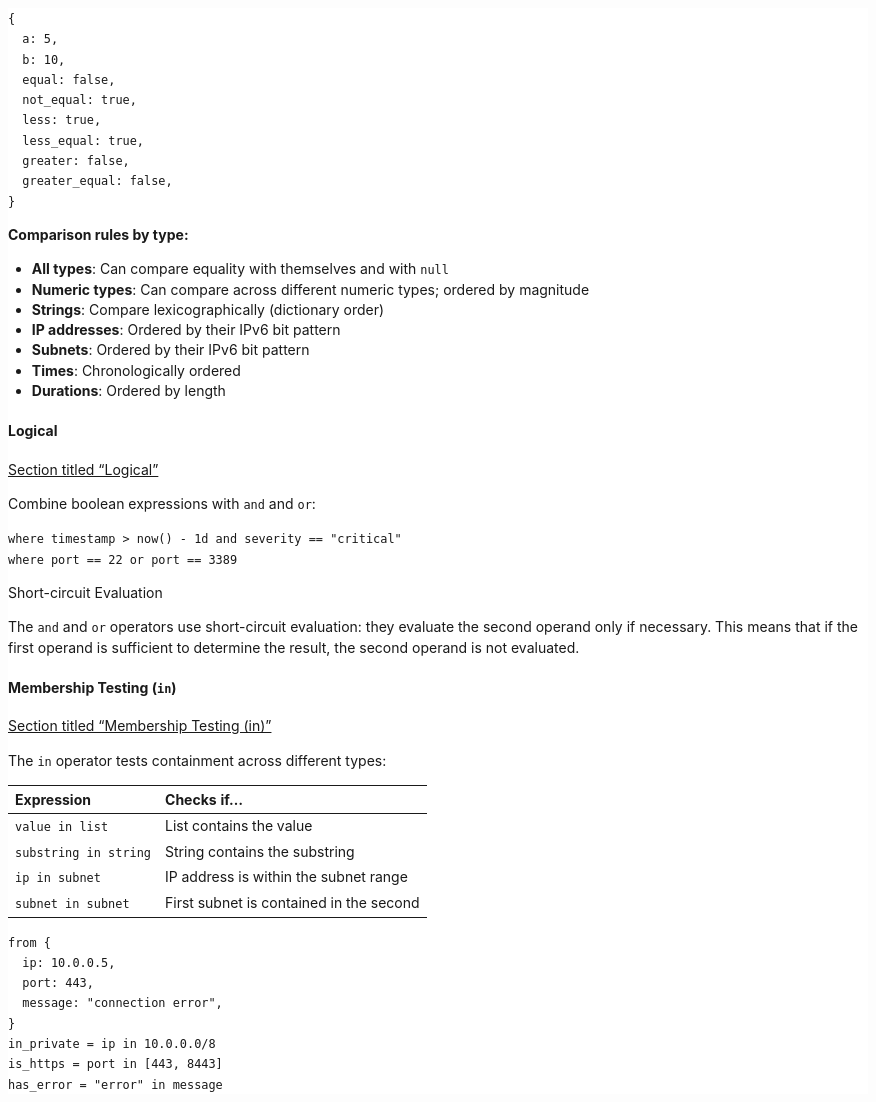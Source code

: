 ```tql
{
  a: 5,
  b: 10,
  equal: false,
  not_equal: true,
  less: true,
  less_equal: true,
  greater: false,
  greater_equal: false,
}
```

**Comparison rules by type:**

* **All types**: Can compare equality with themselves and with `null`
* **Numeric types**: Can compare across different numeric types; ordered by magnitude
* **Strings**: Compare lexicographically (dictionary order)
* **IP addresses**: Ordered by their IPv6 bit pattern
* **Subnets**: Ordered by their IPv6 bit pattern
* **Times**: Chronologically ordered
* **Durations**: Ordered by length

#### Logical

[Section titled “Logical”](#logical)

Combine boolean expressions with `and` and `or`:

```tql
where timestamp > now() - 1d and severity == "critical"
where port == 22 or port == 3389
```

Short-circuit Evaluation

The `and` and `or` operators use short-circuit evaluation: they evaluate the second operand only if necessary. This means that if the first operand is sufficient to determine the result, the second operand is not evaluated.

#### Membership Testing (`in`)

[Section titled “Membership Testing (in)”](#membership-testing-in)

The `in` operator tests containment across different types:

| Expression            | Checks if…                              |
| :-------------------- | :-------------------------------------- |
| `value in list`       | List contains the value                 |
| `substring in string` | String contains the substring           |
| `ip in subnet`        | IP address is within the subnet range   |
| `subnet in subnet`    | First subnet is contained in the second |

```tql
from {
  ip: 10.0.0.5,
  port: 443,
  message: "connection error",
}
in_private = ip in 10.0.0.0/8
is_https = port in [443, 8443]
has_error = "error" in message
```
